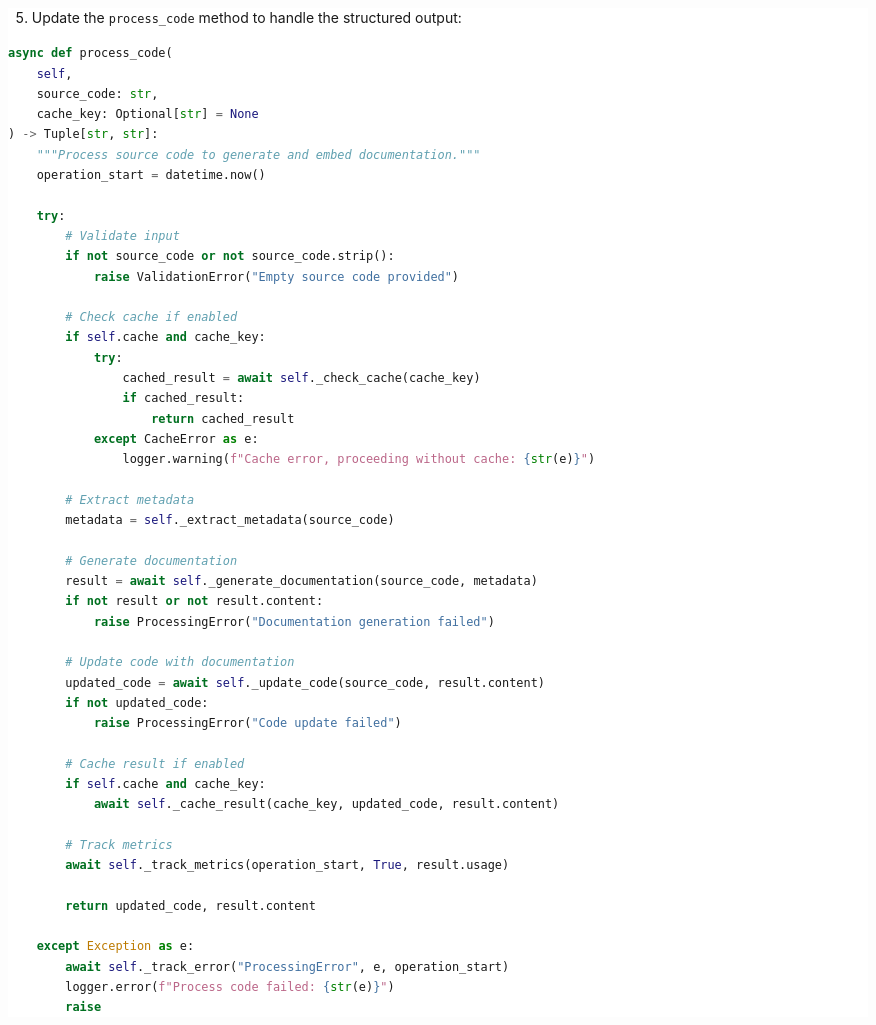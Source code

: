 5. Update the `process_code` method to handle the structured output:

```python
async def process_code(
    self,
    source_code: str,
    cache_key: Optional[str] = None
) -> Tuple[str, str]:
    """Process source code to generate and embed documentation."""
    operation_start = datetime.now()

    try:
        # Validate input
        if not source_code or not source_code.strip():
            raise ValidationError("Empty source code provided")

        # Check cache if enabled
        if self.cache and cache_key:
            try:
                cached_result = await self._check_cache(cache_key)
                if cached_result:
                    return cached_result
            except CacheError as e:
                logger.warning(f"Cache error, proceeding without cache: {str(e)}")

        # Extract metadata
        metadata = self._extract_metadata(source_code)

        # Generate documentation
        result = await self._generate_documentation(source_code, metadata)
        if not result or not result.content:
            raise ProcessingError("Documentation generation failed")

        # Update code with documentation
        updated_code = await self._update_code(source_code, result.content)
        if not updated_code:
            raise ProcessingError("Code update failed")

        # Cache result if enabled
        if self.cache and cache_key:
            await self._cache_result(cache_key, updated_code, result.content)

        # Track metrics
        await self._track_metrics(operation_start, True, result.usage)

        return updated_code, result.content

    except Exception as e:
        await self._track_error("ProcessingError", e, operation_start)
        logger.error(f"Process code failed: {str(e)}")
        raise
```
